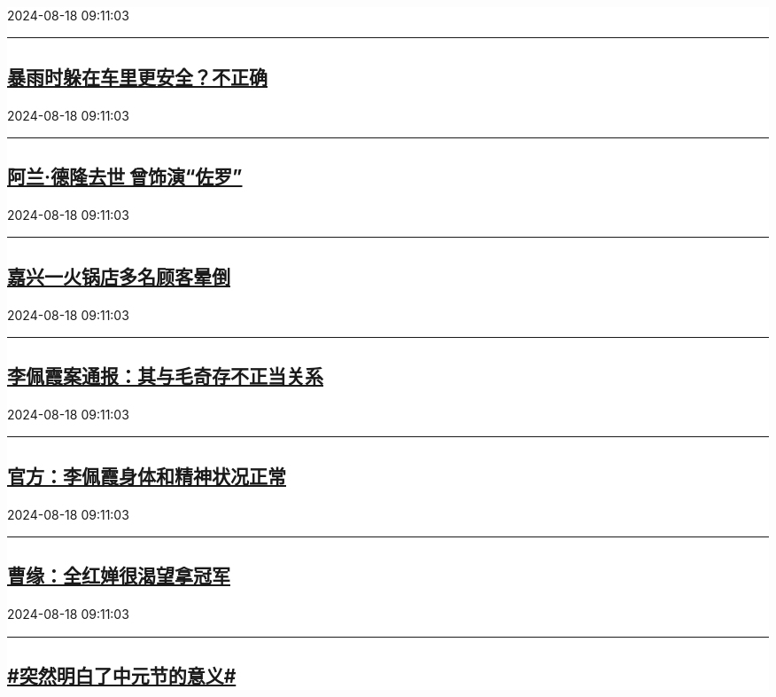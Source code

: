 2024-08-18 09:11:03

---
## [暴雨时躲在车里更安全？不正确](https://www.baidu.com/s?wd=%E6%9A%B4%E9%9B%A8%E6%97%B6%E8%BA%B2%E5%9C%A8%E8%BD%A6%E9%87%8C%E6%9B%B4%E5%AE%89%E5%85%A8%EF%BC%9F%E4%B8%8D%E6%AD%A3%E7%A1%AE)

2024-08-18 09:11:03

---
## [阿兰·德隆去世 曾饰演“佐罗”](https://www.baidu.com/s?wd=%E9%98%BF%E5%85%B0%C2%B7%E5%BE%B7%E9%9A%86%E5%8E%BB%E4%B8%96+%E6%9B%BE%E9%A5%B0%E6%BC%94%E2%80%9C%E4%BD%90%E7%BD%97%E2%80%9D)

2024-08-18 09:11:03

---
## [嘉兴一火锅店多名顾客晕倒](https://www.baidu.com/s?wd=%E5%98%89%E5%85%B4%E4%B8%80%E7%81%AB%E9%94%85%E5%BA%97%E5%A4%9A%E5%90%8D%E9%A1%BE%E5%AE%A2%E6%99%95%E5%80%92)

2024-08-18 09:11:03

---
## [李佩霞案通报：其与毛奇存不正当关系](https://www.baidu.com/s?wd=%E6%9D%8E%E4%BD%A9%E9%9C%9E%E6%A1%88%E9%80%9A%E6%8A%A5%EF%BC%9A%E5%85%B6%E4%B8%8E%E6%AF%9B%E5%A5%87%E5%AD%98%E4%B8%8D%E6%AD%A3%E5%BD%93%E5%85%B3%E7%B3%BB)

2024-08-18 09:11:03

---
## [官方：李佩霞身体和精神状况正常](https://www.baidu.com/s?wd=%E5%AE%98%E6%96%B9%EF%BC%9A%E6%9D%8E%E4%BD%A9%E9%9C%9E%E8%BA%AB%E4%BD%93%E5%92%8C%E7%B2%BE%E7%A5%9E%E7%8A%B6%E5%86%B5%E6%AD%A3%E5%B8%B8)

2024-08-18 09:11:03

---
## [曹缘：全红婵很渴望拿冠军](https://www.baidu.com/s?wd=%E6%9B%B9%E7%BC%98%EF%BC%9A%E5%85%A8%E7%BA%A2%E5%A9%B5%E5%BE%88%E6%B8%B4%E6%9C%9B%E6%8B%BF%E5%86%A0%E5%86%9B)

2024-08-18 09:11:03

---
## [#突然明白了中元节的意义#](https://www.baidu.com/s?wd=%23%E7%AA%81%E7%84%B6%E6%98%8E%E7%99%BD%E4%BA%86%E4%B8%AD%E5%85%83%E8%8A%82%E7%9A%84%E6%84%8F%E4%B9%89%23)

